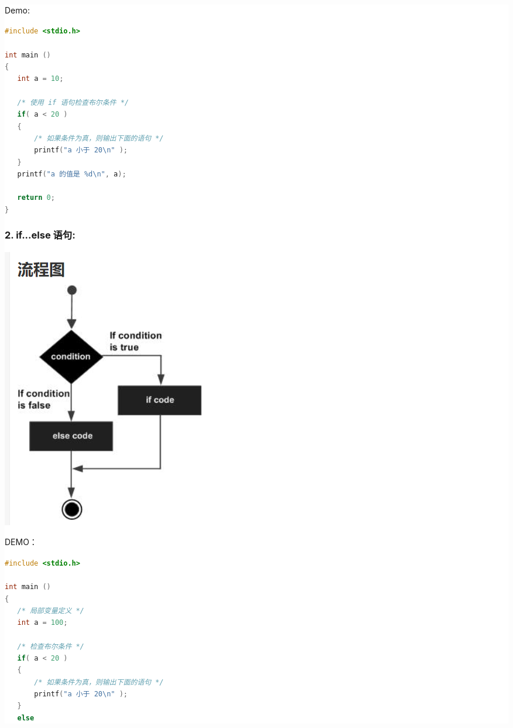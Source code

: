 
Demo:
```c
#include <stdio.h>
 
int main ()
{
   int a = 10;
 
   /* 使用 if 语句检查布尔条件 */
   if( a < 20 )
   {
       /* 如果条件为真，则输出下面的语句 */
       printf("a 小于 20\n" );
   }
   printf("a 的值是 %d\n", a);
 
   return 0;
}
```


### 2. if...else 语句:

![13](../img/C_img/13.png)

DEMO：
```c
#include <stdio.h>
 
int main ()
{
   /* 局部变量定义 */
   int a = 100;
 
   /* 检查布尔条件 */
   if( a < 20 )
   {
       /* 如果条件为真，则输出下面的语句 */
       printf("a 小于 20\n" );
   }
   else
```